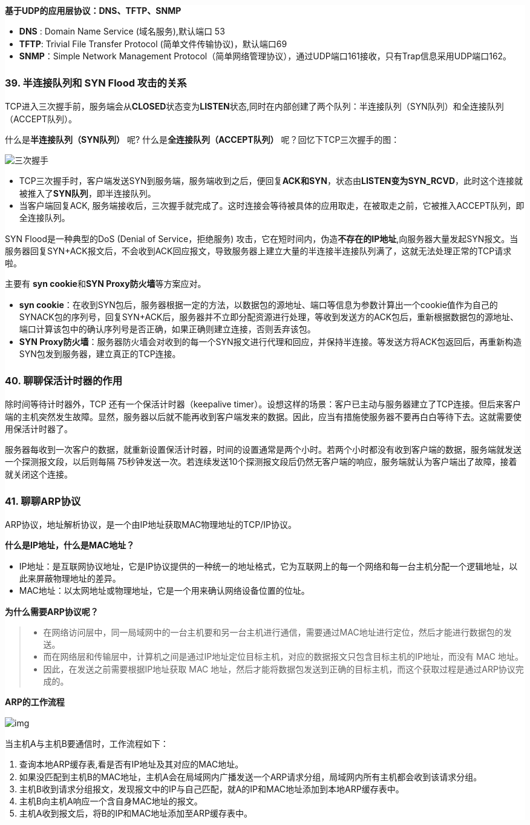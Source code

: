 **基于UDP的应用层协议：DNS、TFTP、SNMP**

- **DNS** : Domain Name Service (域名服务),默认端口 53
- **TFTP**: Trivial File Transfer Protocol (简单文件传输协议)，默认端口69
- **SNMP**：Simple Network Management Protocol（简单网络管理协议），通过UDP端口161接收，只有Trap信息采用UDP端口162。

### 39. 半连接队列和 SYN Flood 攻击的关系

TCP进入三次握手前，服务端会从**CLOSED**状态变为**LISTEN**状态,同时在内部创建了两个队列：半连接队列（SYN队列）和全连接队列（ACCEPT队列）。

什么是**半连接队列（SYN队列）** 呢? 什么是**全连接队列（ACCEPT队列）** 呢？回忆下TCP三次握手的图：

<img src="images/67e2444df1934f549e7509fb5ce4b561tplv-k3u1fbpfcp-zoom-in-crop-mark1304000.awebp" alt="三次握手" width="35%" />

- TCP三次握手时，客户端发送SYN到服务端，服务端收到之后，便回复**ACK和SYN**，状态由**LISTEN变为SYN_RCVD**，此时这个连接就被推入了**SYN队列**，即半连接队列。
- 当客户端回复ACK, 服务端接收后，三次握手就完成了。这时连接会等待被具体的应用取走，在被取走之前，它被推入ACCEPT队列，即全连接队列。

SYN Flood是一种典型的DoS (Denial of Service，拒绝服务) 攻击，它在短时间内，伪造**不存在的IP地址**,向服务器大量发起SYN报文。当服务器回复SYN+ACK报文后，不会收到ACK回应报文，导致服务器上建立大量的半连接半连接队列满了，这就无法处理正常的TCP请求啦。

主要有 **syn cookie**和**SYN Proxy防火墙**等方案应对。

- **syn cookie**：在收到SYN包后，服务器根据一定的方法，以数据包的源地址、端口等信息为参数计算出一个cookie值作为自己的SYNACK包的序列号，回复SYN+ACK后，服务器并不立即分配资源进行处理，等收到发送方的ACK包后，重新根据数据包的源地址、端口计算该包中的确认序列号是否正确，如果正确则建立连接，否则丢弃该包。
- **SYN Proxy防火墙**：服务器防火墙会对收到的每一个SYN报文进行代理和回应，并保持半连接。等发送方将ACK包返回后，再重新构造SYN包发到服务器，建立真正的TCP连接。

### 40. 聊聊保活计时器的作用

除时间等待计时器外，TCP 还有一个保活计时器（keepalive timer）。设想这样的场景：客户已主动与服务器建立了TCP连接。但后来客户端的主机突然发生故障。显然，服务器以后就不能再收到客户端发来的数据。因此，应当有措施使服务器不要再白白等待下去。这就需要使用保活计时器了。

服务器每收到一次客户的数据，就重新设置保活计时器，时间的设置通常是两个小时。若两个小时都没有收到客户端的数据，服务端就发送一个探测报文段，以后则每隔 75秒钟发送一次。若连续发送10个探测报文段后仍然无客户端的响应，服务端就认为客户端出了故障，接着就关闭这个连接。

### 41. 聊聊ARP协议

ARP协议，地址解析协议，是一个由IP地址获取MAC物理地址的TCP/IP协议。

**什么是IP地址，什么是MAC地址？**

- IP地址：是互联网协议地址，它是IP协议提供的一种统一的地址格式，它为互联网上的每一个网络和每一台主机分配一个逻辑地址，以此来屏蔽物理地址的差异。
- MAC地址：以太网地址或物理地址，它是一个用来确认网络设备位置的位址。

**为什么需要ARP协议呢？**

> - 在网络访问层中，同一局域网中的一台主机要和另一台主机进行通信，需要通过MAC地址进行定位，然后才能进行数据包的发送。
> - 而在网络层和传输层中，计算机之间是通过IP地址定位目标主机，对应的数据报文只包含目标主机的IP地址，而没有 MAC 地址。
> - 因此，在发送之前需要根据IP地址获取 MAC 地址，然后才能将数据包发送到正确的目标主机，而这个获取过程是通过ARP协议完成的。

**ARP的工作流程**

<img src="images/fb92608a0dea4a2aa19173ec4f529555tplv-k3u1fbpfcp-zoom-in-crop-mark1304000.awebp" alt="img" width="60%" />

当主机A与主机B要通信时，工作流程如下：

1. 查询本地ARP缓存表,看是否有IP地址及其对应的MAC地址。
2. 如果没匹配到主机B的MAC地址，主机A会在局域网内广播发送一个ARP请求分组，局域网内所有主机都会收到该请求分组。
3. 主机B收到请求分组报文，发现报文中的IP与自己匹配，就A的IP和MAC地址添加到本地ARP缓存表中。
4. 主机B向主机A响应一个含自身MAC地址的报文。
5. 主机A收到报文后，将B的IP和MAC地址添加至ARP缓存表中。
